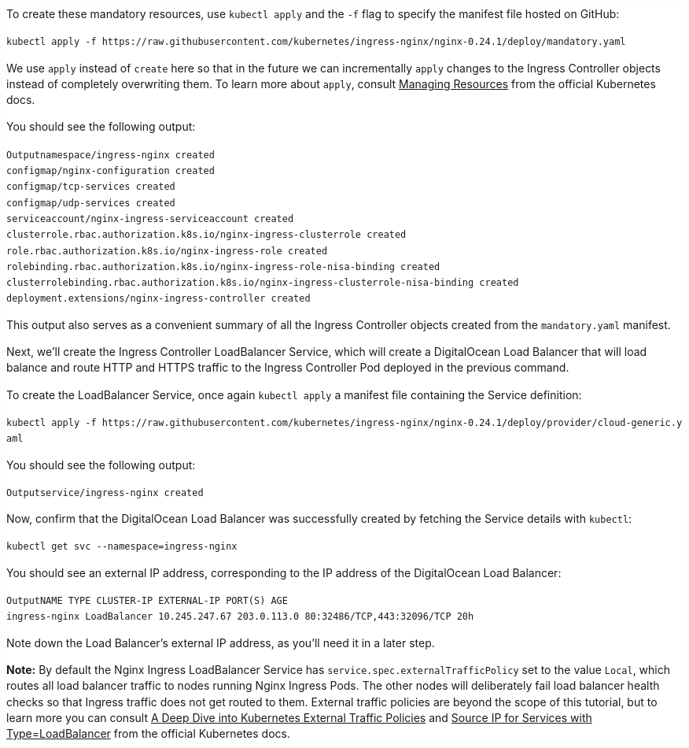 To create these mandatory resources, use `kubectl apply` and the `-f` flag to specify the manifest file hosted on GitHub:

    kubectl apply -f https://raw.githubusercontent.com/kubernetes/ingress-nginx/nginx-0.24.1/deploy/mandatory.yaml

We use `apply` instead of `create` here so that in the future we can incrementally `apply` changes to the Ingress Controller objects instead of completely overwriting them. To learn more about `apply`, consult [Managing Resources](https://kubernetes.io/docs/concepts/cluster-administration/manage-deployment/#kubectl-apply) from the official Kubernetes docs.

You should see the following output:

    Outputnamespace/ingress-nginx created
    configmap/nginx-configuration created
    configmap/tcp-services created
    configmap/udp-services created
    serviceaccount/nginx-ingress-serviceaccount created
    clusterrole.rbac.authorization.k8s.io/nginx-ingress-clusterrole created
    role.rbac.authorization.k8s.io/nginx-ingress-role created
    rolebinding.rbac.authorization.k8s.io/nginx-ingress-role-nisa-binding created
    clusterrolebinding.rbac.authorization.k8s.io/nginx-ingress-clusterrole-nisa-binding created
    deployment.extensions/nginx-ingress-controller created

This output also serves as a convenient summary of all the Ingress Controller objects created from the `mandatory.yaml` manifest.

Next, we’ll create the Ingress Controller LoadBalancer Service, which will create a DigitalOcean Load Balancer that will load balance and route HTTP and HTTPS traffic to the Ingress Controller Pod deployed in the previous command.

To create the LoadBalancer Service, once again `kubectl apply` a manifest file containing the Service definition:

    kubectl apply -f https://raw.githubusercontent.com/kubernetes/ingress-nginx/nginx-0.24.1/deploy/provider/cloud-generic.yaml

You should see the following output:

    Outputservice/ingress-nginx created

Now, confirm that the DigitalOcean Load Balancer was successfully created by fetching the Service details with `kubectl`:

    kubectl get svc --namespace=ingress-nginx

You should see an external IP address, corresponding to the IP address of the DigitalOcean Load Balancer:

    OutputNAME TYPE CLUSTER-IP EXTERNAL-IP PORT(S) AGE
    ingress-nginx LoadBalancer 10.245.247.67 203.0.113.0 80:32486/TCP,443:32096/TCP 20h

Note down the Load Balancer’s external IP address, as you’ll need it in a later step.

**Note:** By default the Nginx Ingress LoadBalancer Service has `service.spec.externalTrafficPolicy` set to the value `Local`, which routes all load balancer traffic to nodes running Nginx Ingress Pods. The other nodes will deliberately fail load balancer health checks so that Ingress traffic does not get routed to them. External traffic policies are beyond the scope of this tutorial, but to learn more you can consult [A Deep Dive into Kubernetes External Traffic Policies](https://www.asykim.com/blog/deep-dive-into-kubernetes-external-traffic-policies) and [Source IP for Services with Type=LoadBalancer](https://kubernetes.io/docs/tutorials/services/source-ip/#source-ip-for-services-with-type-loadbalancer) from the official Kubernetes docs.
